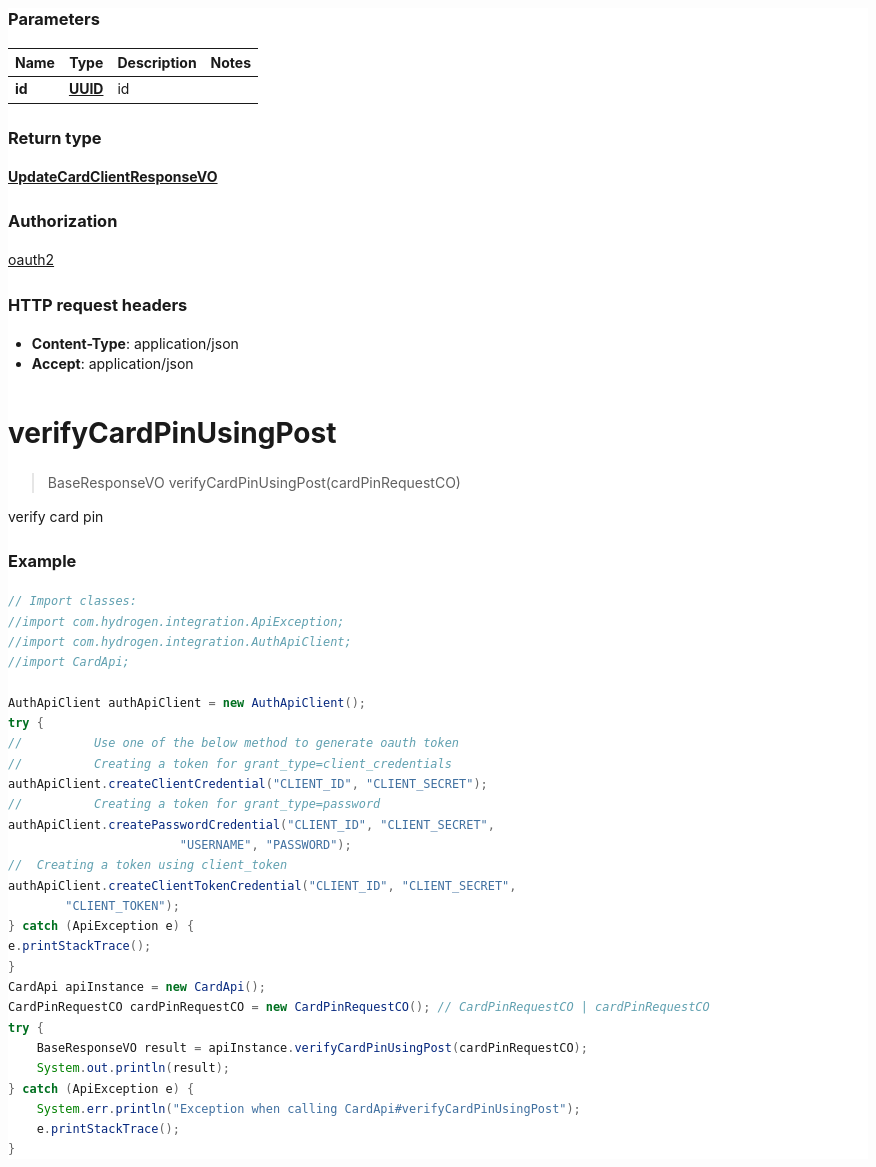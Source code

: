 ### Parameters

Name | Type | Description  | Notes
------------- | ------------- | ------------- | -------------
 **id** | [**UUID**](.md)| id |

### Return type

[**UpdateCardClientResponseVO**](UpdateCardClientResponseVO.md)

### Authorization

[oauth2](../README.md#oauth2)

### HTTP request headers

 - **Content-Type**: application/json
 - **Accept**: application/json

<a name="verifyCardPinUsingPost"></a>
# **verifyCardPinUsingPost**
> BaseResponseVO verifyCardPinUsingPost(cardPinRequestCO)

verify card pin

### Example
```java
// Import classes:
//import com.hydrogen.integration.ApiException;
//import com.hydrogen.integration.AuthApiClient;
//import CardApi;

AuthApiClient authApiClient = new AuthApiClient();
try {
//          Use one of the below method to generate oauth token        
//          Creating a token for grant_type=client_credentials            
authApiClient.createClientCredential("CLIENT_ID", "CLIENT_SECRET");
//          Creating a token for grant_type=password
authApiClient.createPasswordCredential("CLIENT_ID", "CLIENT_SECRET",
                        "USERNAME", "PASSWORD");     
//  Creating a token using client_token
authApiClient.createClientTokenCredential("CLIENT_ID", "CLIENT_SECRET",
        "CLIENT_TOKEN");      
} catch (ApiException e) {
e.printStackTrace();
}
CardApi apiInstance = new CardApi();
CardPinRequestCO cardPinRequestCO = new CardPinRequestCO(); // CardPinRequestCO | cardPinRequestCO
try {
    BaseResponseVO result = apiInstance.verifyCardPinUsingPost(cardPinRequestCO);
    System.out.println(result);
} catch (ApiException e) {
    System.err.println("Exception when calling CardApi#verifyCardPinUsingPost");
    e.printStackTrace();
}
```
